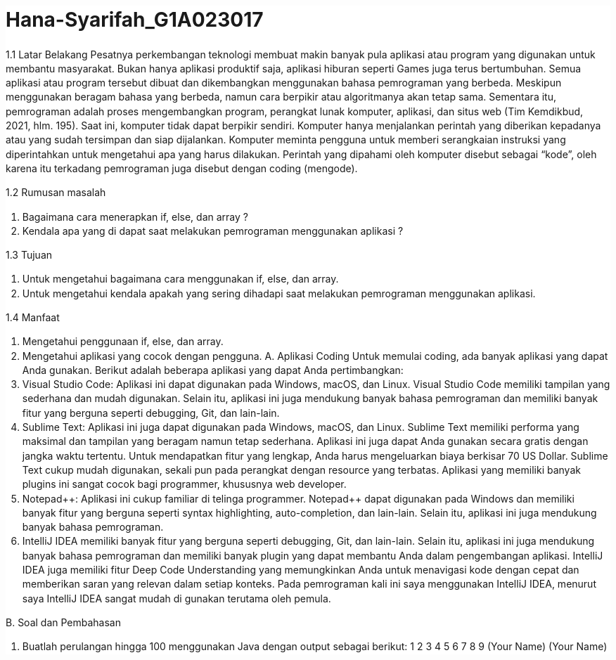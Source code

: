 # Hana-Syarifah_G1A023017

1.1	Latar Belakang 
Pesatnya perkembangan teknologi membuat makin banyak pula aplikasi atau program yang digunakan untuk membantu masyarakat. Bukan hanya aplikasi produktif saja, aplikasi hiburan seperti Games juga terus bertumbuhan. Semua aplikasi atau program tersebut dibuat dan dikembangkan menggunakan bahasa pemrograman yang berbeda. Meskipun menggunakan beragam bahasa yang berbeda, namun cara berpikir atau algoritmanya akan tetap sama.
Sementara itu, pemrograman adalah proses mengembangkan program, perangkat lunak komputer, aplikasi, dan situs web (Tim Kemdikbud, 2021, hlm. 195). Saat ini, komputer tidak dapat berpikir sendiri. Komputer hanya menjalankan perintah yang diberikan kepadanya atau yang sudah tersimpan dan siap dijalankan. Komputer meminta pengguna untuk memberi serangkaian instruksi yang diperintahkan untuk mengetahui apa yang harus dilakukan. Perintah yang dipahami oleh komputer disebut sebagai “kode”, oleh karena itu terkadang pemrograman juga disebut dengan coding (mengode).

1.2	Rumusan masalah 
1.	Bagaimana cara menerapkan if, else, dan array ?
2.	Kendala apa yang di dapat saat melakukan pemrograman menggunakan aplikasi ?

1.3	Tujuan 
1.	Untuk mengetahui bagaimana cara menggunakan if, else, dan array.
2.	Untuk mengetahui kendala apakah yang sering dihadapi saat melakukan pemrograman menggunakan aplikasi.

1.4	Manfaat
1.	Mengetahui penggunaan if, else, dan array.
2.	Mengetahui aplikasi yang cocok dengan pengguna.
A. Aplikasi Coding
	Untuk memulai coding, ada banyak aplikasi yang dapat Anda gunakan. Berikut adalah beberapa aplikasi yang dapat Anda pertimbangkan:
1.	Visual Studio Code: Aplikasi ini dapat digunakan pada Windows, macOS, dan Linux. Visual Studio Code memiliki tampilan yang sederhana dan mudah digunakan. Selain itu, aplikasi ini juga mendukung banyak bahasa pemrograman dan memiliki banyak fitur yang berguna seperti debugging, Git, dan lain-lain. 
2.	Sublime Text: Aplikasi ini juga dapat digunakan pada Windows, macOS, dan Linux. Sublime Text memiliki performa yang maksimal dan tampilan yang beragam namun tetap sederhana. Aplikasi ini juga dapat Anda gunakan secara gratis dengan jangka waktu tertentu. Untuk mendapatkan fitur yang lengkap, Anda harus mengeluarkan biaya berkisar 70 US Dollar. Sublime Text cukup mudah digunakan, sekali pun pada perangkat dengan resource yang terbatas. Aplikasi yang memiliki banyak plugins ini sangat cocok bagi programmer, khususnya web developer. 
3.	Notepad++: Aplikasi ini cukup familiar di telinga programmer. Notepad++ dapat digunakan pada Windows dan memiliki banyak fitur yang berguna seperti syntax highlighting, auto-completion, dan lain-lain. Selain itu, aplikasi ini juga mendukung banyak bahasa pemrograman. 
4.	IntelliJ IDEA memiliki banyak fitur yang berguna seperti debugging, Git, dan lain-lain. Selain itu, aplikasi ini juga mendukung banyak bahasa pemrograman dan memiliki banyak plugin yang dapat membantu Anda dalam pengembangan aplikasi. IntelliJ IDEA juga memiliki fitur Deep Code Understanding yang memungkinkan Anda untuk menavigasi kode dengan cepat dan memberikan saran yang relevan dalam setiap konteks.
Pada pemrograman kali ini saya menggunakan IntelliJ IDEA, menurut saya IntelliJ IDEA sangat mudah di gunakan terutama oleh pemula.

B. Soal dan Pembahasan
1. Buatlah perulangan hingga 100 menggunakan Java dengan output sebagai berikut:
    1
    2
    3
    4
    5
    6
    7
    8
    9
    (Your Name)
    (Your Name)